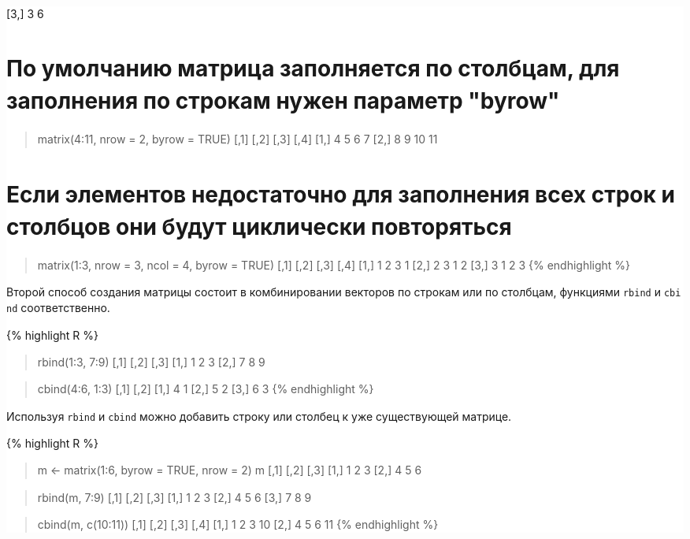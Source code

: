 [3,]    3    6

# По умолчанию матрица заполняется по столбцам, для заполнения по строкам нужен параметр "byrow"
> matrix(4:11, nrow = 2, byrow = TRUE)
     [,1] [,2] [,3] [,4]
[1,]    4    5    6    7
[2,]    8    9   10   11

# Если элементов недостаточно для заполнения всех строк и столбцов они будут циклически повторяться
> matrix(1:3, nrow = 3, ncol = 4, byrow = TRUE)
     [,1] [,2] [,3] [,4]
[1,]    1    2    3    1
[2,]    2    3    1    2
[3,]    3    1    2    3
{% endhighlight %}

Второй способ создания матрицы состоит в комбинировании векторов по строкам или по столбцам, функциями `rbind` и `cbind` соответственно.

{% highlight R %}
> rbind(1:3, 7:9)
     [,1] [,2] [,3]
[1,]    1    2    3
[2,]    7    8    9

> cbind(4:6, 1:3)
     [,1] [,2]
[1,]    4    1
[2,]    5    2
[3,]    6    3
{% endhighlight %}

Используя `rbind` и `cbind` можно добавить строку или столбец к уже существующей матрице.

{% highlight R %}
> m <- matrix(1:6, byrow = TRUE, nrow = 2)
> m
     [,1] [,2] [,3]
[1,]    1    2    3
[2,]    4    5    6

> rbind(m, 7:9)
     [,1] [,2] [,3]
[1,]    1    2    3
[2,]    4    5    6
[3,]    7    8    9

> cbind(m, c(10:11))
     [,1] [,2] [,3] [,4]
[1,]    1    2    3   10
[2,]    4    5    6   11
{% endhighlight %}

